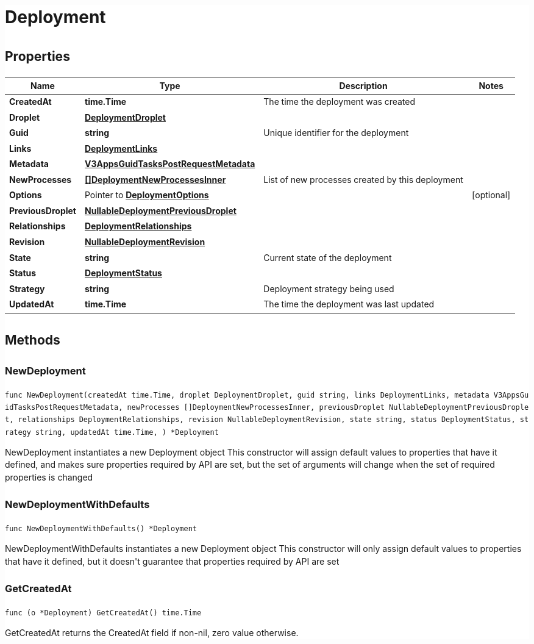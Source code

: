 # Deployment

## Properties

Name | Type | Description | Notes
------------ | ------------- | ------------- | -------------
**CreatedAt** | **time.Time** | The time the deployment was created | 
**Droplet** | [**DeploymentDroplet**](DeploymentDroplet.md) |  | 
**Guid** | **string** | Unique identifier for the deployment | 
**Links** | [**DeploymentLinks**](DeploymentLinks.md) |  | 
**Metadata** | [**V3AppsGuidTasksPostRequestMetadata**](V3AppsGuidTasksPostRequestMetadata.md) |  | 
**NewProcesses** | [**[]DeploymentNewProcessesInner**](DeploymentNewProcessesInner.md) | List of new processes created by this deployment | 
**Options** | Pointer to [**DeploymentOptions**](DeploymentOptions.md) |  | [optional] 
**PreviousDroplet** | [**NullableDeploymentPreviousDroplet**](DeploymentPreviousDroplet.md) |  | 
**Relationships** | [**DeploymentRelationships**](DeploymentRelationships.md) |  | 
**Revision** | [**NullableDeploymentRevision**](DeploymentRevision.md) |  | 
**State** | **string** | Current state of the deployment | 
**Status** | [**DeploymentStatus**](DeploymentStatus.md) |  | 
**Strategy** | **string** | Deployment strategy being used | 
**UpdatedAt** | **time.Time** | The time the deployment was last updated | 

## Methods

### NewDeployment

`func NewDeployment(createdAt time.Time, droplet DeploymentDroplet, guid string, links DeploymentLinks, metadata V3AppsGuidTasksPostRequestMetadata, newProcesses []DeploymentNewProcessesInner, previousDroplet NullableDeploymentPreviousDroplet, relationships DeploymentRelationships, revision NullableDeploymentRevision, state string, status DeploymentStatus, strategy string, updatedAt time.Time, ) *Deployment`

NewDeployment instantiates a new Deployment object
This constructor will assign default values to properties that have it defined,
and makes sure properties required by API are set, but the set of arguments
will change when the set of required properties is changed

### NewDeploymentWithDefaults

`func NewDeploymentWithDefaults() *Deployment`

NewDeploymentWithDefaults instantiates a new Deployment object
This constructor will only assign default values to properties that have it defined,
but it doesn't guarantee that properties required by API are set

### GetCreatedAt

`func (o *Deployment) GetCreatedAt() time.Time`

GetCreatedAt returns the CreatedAt field if non-nil, zero value otherwise.
